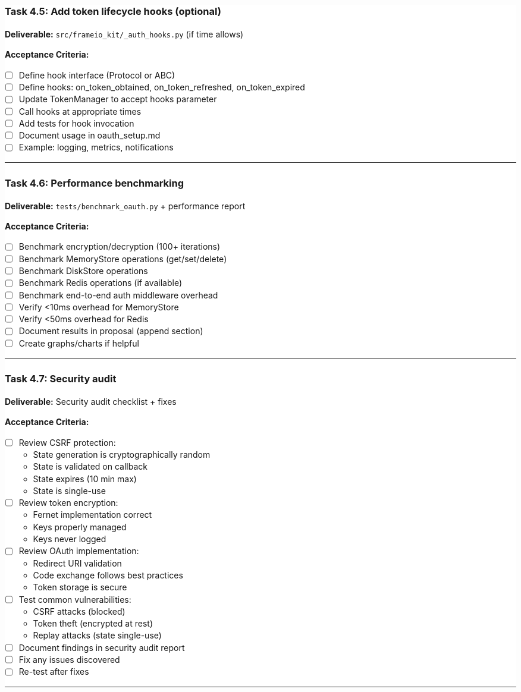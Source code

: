 
### Task 4.5: Add token lifecycle hooks (optional)
**Deliverable:** `src/frameio_kit/_auth_hooks.py` (if time allows)

**Acceptance Criteria:**
- [ ] Define hook interface (Protocol or ABC)
- [ ] Define hooks: on_token_obtained, on_token_refreshed, on_token_expired
- [ ] Update TokenManager to accept hooks parameter
- [ ] Call hooks at appropriate times
- [ ] Add tests for hook invocation
- [ ] Document usage in oauth_setup.md
- [ ] Example: logging, metrics, notifications

---

### Task 4.6: Performance benchmarking
**Deliverable:** `tests/benchmark_oauth.py` + performance report

**Acceptance Criteria:**
- [ ] Benchmark encryption/decryption (100+ iterations)
- [ ] Benchmark MemoryStore operations (get/set/delete)
- [ ] Benchmark DiskStore operations
- [ ] Benchmark Redis operations (if available)
- [ ] Benchmark end-to-end auth middleware overhead
- [ ] Verify <10ms overhead for MemoryStore
- [ ] Verify <50ms overhead for Redis
- [ ] Document results in proposal (append section)
- [ ] Create graphs/charts if helpful

---

### Task 4.7: Security audit
**Deliverable:** Security audit checklist + fixes

**Acceptance Criteria:**
- [ ] Review CSRF protection:
  - State generation is cryptographically random
  - State is validated on callback
  - State expires (10 min max)
  - State is single-use
- [ ] Review token encryption:
  - Fernet implementation correct
  - Keys properly managed
  - Keys never logged
- [ ] Review OAuth implementation:
  - Redirect URI validation
  - Code exchange follows best practices
  - Token storage is secure
- [ ] Test common vulnerabilities:
  - CSRF attacks (blocked)
  - Token theft (encrypted at rest)
  - Replay attacks (state single-use)
- [ ] Document findings in security audit report
- [ ] Fix any issues discovered
- [ ] Re-test after fixes

---